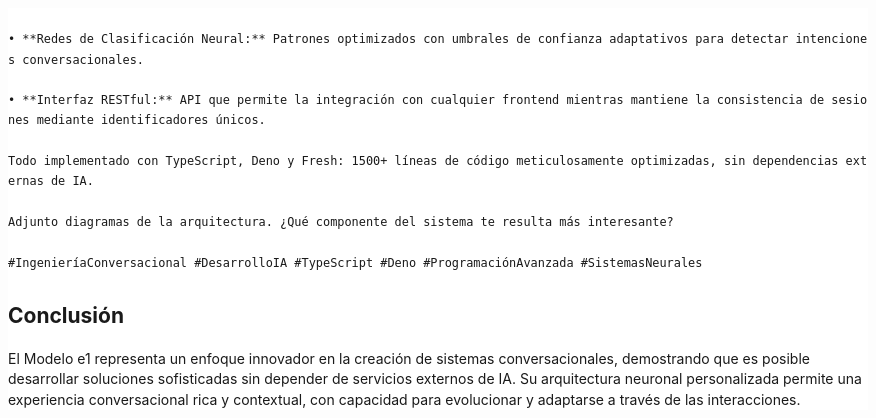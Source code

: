 ```

• **Redes de Clasificación Neural:** Patrones optimizados con umbrales de confianza adaptativos para detectar intenciones conversacionales.

• **Interfaz RESTful:** API que permite la integración con cualquier frontend mientras mantiene la consistencia de sesiones mediante identificadores únicos.

Todo implementado con TypeScript, Deno y Fresh: 1500+ líneas de código meticulosamente optimizadas, sin dependencias externas de IA.

Adjunto diagramas de la arquitectura. ¿Qué componente del sistema te resulta más interesante?

#IngenieríaConversacional #DesarrolloIA #TypeScript #Deno #ProgramaciónAvanzada #SistemasNeurales
```

## Conclusión

El Modelo e1 representa un enfoque innovador en la creación de sistemas conversacionales, demostrando que es posible desarrollar soluciones sofisticadas sin depender de servicios externos de IA. Su arquitectura neuronal personalizada permite una experiencia conversacional rica y contextual, con capacidad para evolucionar y adaptarse a través de las interacciones. 